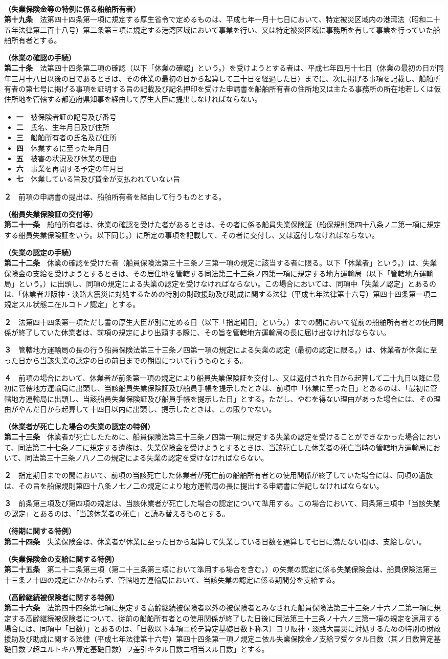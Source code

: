 **（失業保険金等の特例に係る船舶所有者）**  
**第十九条**　法第四十四条第一項に規定する厚生省令で定めるものは、平成七年一月十七日において、特定被災区域内の港湾法（昭和二十五年法律第二百十八号）第二条第三項に規定する港湾区域において事業を行い、又は特定被災区域に事務所を有して事業を行っていた船舶所有者とする。  
  
**（休業の確認の手続）**  
**第二十条**　法第四十四条第二項の確認（以下「休業の確認」という。）を受けようとする者は、平成七年四月十七日（休業の最初の日が同年三月十八日以後の日であるときは、その休業の最初の日から起算して三十日を経過した日）までに、次に掲げる事項を記載し、船舶所有者の第七号に掲げる事項を証明する旨の記載及び記名押印を受けた申請書を船舶所有者の住所地又は主たる事務所の所在地若しくは仮住所地を管轄する都道府県知事を経由して厚生大臣に提出しなければならない。  
* **一**　被保険者証の記号及び番号  
* **二**　氏名、生年月日及び住所  
* **三**　船舶所有者の氏名及び住所  
* **四**　休業するに至った年月日  
* **五**　被害の状況及び休業の理由  
* **六**　事業を再開する予定の年月日  
* **七**　休業している旨及び賃金が支払われていない旨  
  
**２**　前項の申請書の提出は、船舶所有者を経由して行うものとする。  
  
**（船員失業保険証の交付等）**  
**第二十一条**　船舶所有者は、休業の確認を受けた者があるときは、その者に係る船員失業保険証（船保規則第四十八条ノ二第一項に規定する船員失業保険証をいう。以下同じ。）に所定の事項を記載して、その者に交付し、又は返付しなければならない。  
  
**（失業の認定の手続）**  
**第二十二条**　休業の確認を受けた者（船員保険法第三十三条ノ三第一項の規定に該当する者に限る。以下「休業者」という。）は、失業保険金の支給を受けようとするときは、その居住地を管轄する同法第三十三条ノ四第一項に規定する地方運輸局（以下「管轄地方運輸局」という。）に出頭し、同項の規定による失業の認定を受けなければならない。この場合においては、同項中「失業ノ認定」とあるのは、「休業者ガ阪神・淡路大震災に対処するための特別の財政援助及び助成に関する法律（平成七年法律第十六号）第四十四条第一項ニ規定スル状態ニ在ルコトノ認定」とする。  
  
**２**　法第四十四条第一項ただし書の厚生大臣が別に定める日（以下「指定期日」という。）までの間において従前の船舶所有者との使用関係が終了していた休業者は、前項の規定により出頭する際に、その旨を管轄地方運輸局の長に届け出なければならない。  
  
**３**　管轄地方運輸局の長の行う船員保険法第三十三条ノ四第一項の規定による失業の認定（最初の認定に限る。）は、休業者が休業に至った日から当該失業の認定の日の前日までの期間について行うものとする。  
  
**４**　前項の場合において、休業者が前条第一項の規定により船員失業保険証を交付し、又は返付された日から起算して二十九日以降に最初に管轄地方運輸局に出頭し、当該船員失業保険証及び船員手帳を提示したときは、前項中「休業に至った日」とあるのは、「最初に管轄地方運輸局に出頭し、当該船員失業保険証及び船員手帳を提示した日」とする。ただし、やむを得ない理由があった場合には、その理由がやんだ日から起算して十四日以内に出頭し、提示したときは、この限りでない。  
  
**（休業者が死亡した場合の失業の認定の特例）**  
**第二十三条**　休業者が死亡したために、船員保険法第三十三条ノ四第一項に規定する失業の認定を受けることができなかった場合において、同法第二十七条ノ二に規定する遺族は、失業保険金を受けようとするときは、当該死亡した休業者の死亡当時の管轄地方運輸局において、同法第三十三条ノ八ノ二の規定による失業の認定を受けなければならない。  
  
**２**　指定期日までの間において、前項の当該死亡した休業者が死亡前の船舶所有者との使用関係が終了していた場合には、同項の遺族は、その旨を船保規則第四十八条ノ七ノ二の規定により地方運輸局の長に提出する申請書に併記しなければならない。  
  
**３**　前条第三項及び第四項の規定は、当該休業者が死亡した場合の認定について準用する。この場合において、同条第三項中「当該失業の認定」とあるのは、「当該休業者の死亡」と読み替えるものとする。  
  
**（待期に関する特例）**  
**第二十四条**　失業保険金は、休業者が休業に至った日から起算して失業している日数を通算して七日に満たない間は、支給しない。  
  
**（失業保険金の支給に関する特例）**  
**第二十五条**　第二十二条第三項（第二十三条第三項において準用する場合を含む。）の失業の認定に係る失業保険金は、船員保険法第三十三条ノ十四の規定にかかわらず、管轄地方運輸局において、当該失業の認定に係る期間分を支給する。  
  
**（高齢継続被保険者に関する特例）**  
**第二十六条**　法第四十四条第七項に規定する高齢継続被保険者以外の被保険者とみなされた船員保険法第三十三条ノ十六ノ二第一項に規定する高齢継続被保険者について、従前の船舶所有者との使用関係が終了した日後に同法第三十三条ノ十六ノ三第一項の規定を適用する場合には、同項中「日数）」とあるのは、「日数以下本項ニ於テ算定基礎日数ト称ス）ヨリ阪神・淡路大震災に対処するための特別の財政援助及び助成に関する法律（平成七年法律第十六号）第四十四条第一項ノ規定ニ依ル失業保険金ノ支給ヲ受ケタル日数（其ノ日数算定基礎日数ヲ超ユルトキハ算定基礎日数）ヲ差引キタル日数ニ相当スル日数」とする。  
  